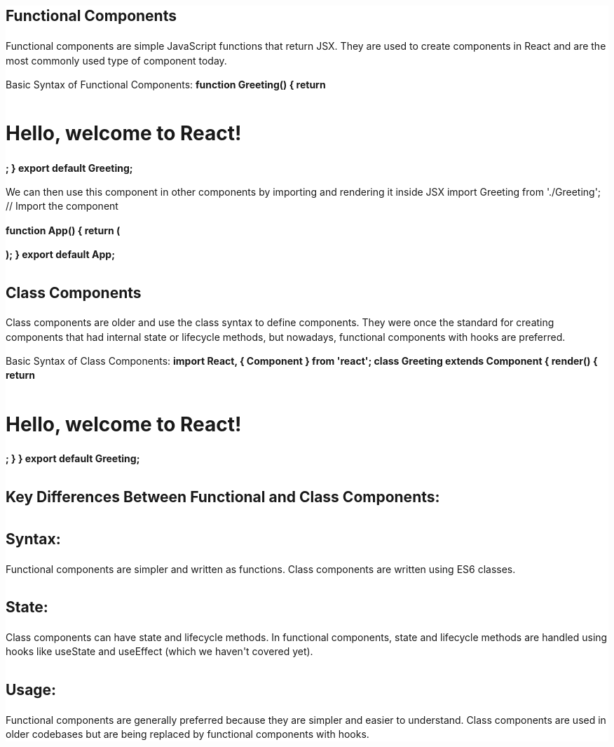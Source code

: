 ## Functional Components
Functional components are simple JavaScript functions that return JSX. They are used to create components in React and are the most commonly used type of component today.

Basic Syntax of Functional Components:
**function Greeting() {
  return <h1>Hello, welcome to React!</h1>;
}
export default Greeting;**

We can then use this component in other components by importing and rendering it inside JSX
import Greeting from './Greeting'; // Import the component

**function App() {
  return (
    <div>
      <Greeting />
    </div>
  );
}
export default App;**

## Class Components
Class components are older and use the class syntax to define components. They were once the standard for creating components that had internal state or lifecycle methods, but nowadays, functional components with hooks are preferred.

Basic Syntax of Class Components:
**import React, { Component } from 'react';
class Greeting extends Component {
  render() {
    return <h1>Hello, welcome to React!</h1>;
  }
}
export default Greeting;**

## Key Differences Between Functional and Class Components:
## Syntax:
Functional components are simpler and written as functions.
Class components are written using ES6 classes.

## State:
Class components can have state and lifecycle methods.
In functional components, state and lifecycle methods are handled using hooks like useState and useEffect (which we haven't covered yet).

## Usage:
Functional components are generally preferred because they are simpler and easier to understand.
Class components are used in older codebases but are being replaced by functional components with hooks.
